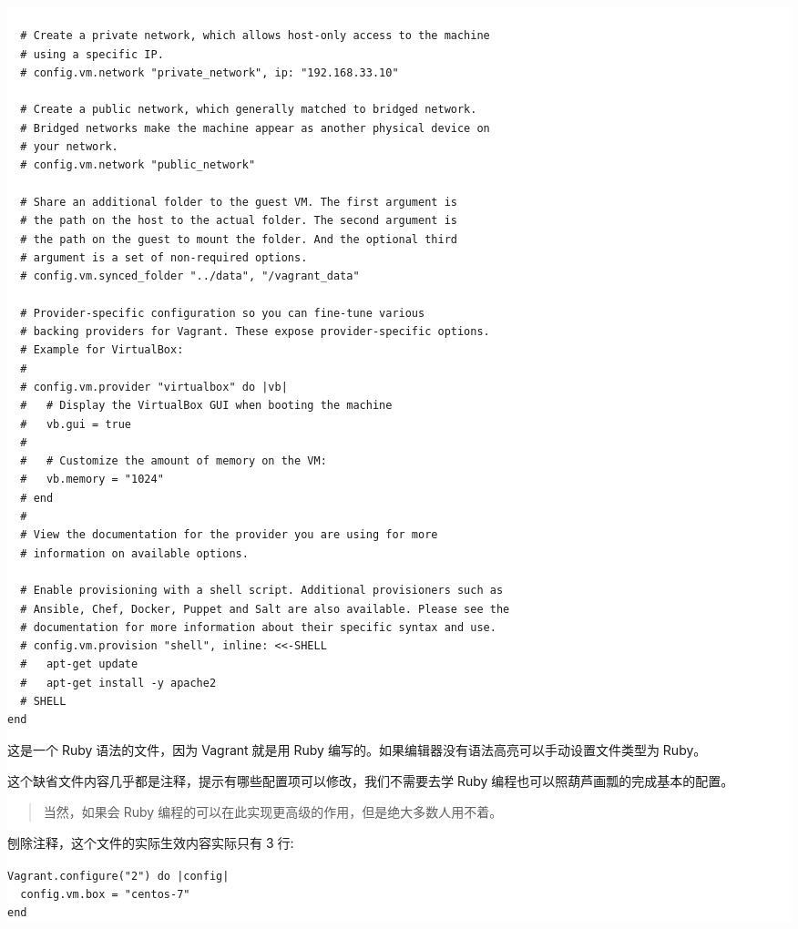 ```text

  # Create a private network, which allows host-only access to the machine
  # using a specific IP.
  # config.vm.network "private_network", ip: "192.168.33.10"

  # Create a public network, which generally matched to bridged network.
  # Bridged networks make the machine appear as another physical device on
  # your network.
  # config.vm.network "public_network"

  # Share an additional folder to the guest VM. The first argument is
  # the path on the host to the actual folder. The second argument is
  # the path on the guest to mount the folder. And the optional third
  # argument is a set of non-required options.
  # config.vm.synced_folder "../data", "/vagrant_data"

  # Provider-specific configuration so you can fine-tune various
  # backing providers for Vagrant. These expose provider-specific options.
  # Example for VirtualBox:
  #
  # config.vm.provider "virtualbox" do |vb|
  #   # Display the VirtualBox GUI when booting the machine
  #   vb.gui = true
  #
  #   # Customize the amount of memory on the VM:
  #   vb.memory = "1024"
  # end
  #
  # View the documentation for the provider you are using for more
  # information on available options.

  # Enable provisioning with a shell script. Additional provisioners such as
  # Ansible, Chef, Docker, Puppet and Salt are also available. Please see the
  # documentation for more information about their specific syntax and use.
  # config.vm.provision "shell", inline: <<-SHELL
  #   apt-get update
  #   apt-get install -y apache2
  # SHELL
end
```

这是一个 Ruby 语法的文件，因为 Vagrant 就是用 Ruby 编写的。如果编辑器没有语法高亮可以手动设置文件类型为 Ruby。

这个缺省文件内容几乎都是注释，提示有哪些配置项可以修改，我们不需要去学 Ruby 编程也可以照葫芦画瓢的完成基本的配置。

> 当然，如果会 Ruby 编程的可以在此实现更高级的作用，但是绝大多数人用不着。

刨除注释，这个文件的实际生效内容实际只有 3 行:

```text
Vagrant.configure("2") do |config|
  config.vm.box = "centos-7"
end
```

